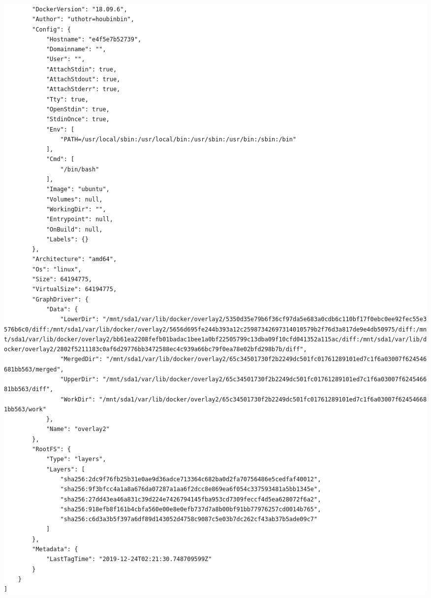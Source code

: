```
        "DockerVersion": "18.09.6",
        "Author": "uthotr=houbinbin",
        "Config": {
            "Hostname": "e4f5e7b52739",
            "Domainname": "",
            "User": "",
            "AttachStdin": true,
            "AttachStdout": true,
            "AttachStderr": true,
            "Tty": true,
            "OpenStdin": true,
            "StdinOnce": true,
            "Env": [
                "PATH=/usr/local/sbin:/usr/local/bin:/usr/sbin:/usr/bin:/sbin:/bin"
            ],
            "Cmd": [
                "/bin/bash"
            ],
            "Image": "ubuntu",
            "Volumes": null,
            "WorkingDir": "",
            "Entrypoint": null,
            "OnBuild": null,
            "Labels": {}
        },
        "Architecture": "amd64",
        "Os": "linux",
        "Size": 64194775,
        "VirtualSize": 64194775,
        "GraphDriver": {
            "Data": {
                "LowerDir": "/mnt/sda1/var/lib/docker/overlay2/5350d35e79b6f36cf97da5e683a0cdb6c110bf17f0ebc0ee92fec55e3576b6c0/diff:/mnt/sda1/var/lib/docker/overlay2/5656d695fe244b393a12c25987342697314010579b2f76d3a817de9e4db50975/diff:/mnt/sda1/var/lib/docker/overlay2/bb61ea2208fefb01badac1bee1a0bf22505799c13dba09f10cfd041352a115ac/diff:/mnt/sda1/var/lib/docker/overlay2/2802f5211183c0af6d29776bb3472588ec4c939a66bc79f0ea78e02bfd298b7b/diff",
                "MergedDir": "/mnt/sda1/var/lib/docker/overlay2/65c34501730f2b2249dc501fc01761289101ed7c1f6a03007f624546681bb563/merged",
                "UpperDir": "/mnt/sda1/var/lib/docker/overlay2/65c34501730f2b2249dc501fc01761289101ed7c1f6a03007f624546681bb563/diff",
                "WorkDir": "/mnt/sda1/var/lib/docker/overlay2/65c34501730f2b2249dc501fc01761289101ed7c1f6a03007f624546681bb563/work"
            },
            "Name": "overlay2"
        },
        "RootFS": {
            "Type": "layers",
            "Layers": [
                "sha256:2dc9f76fb25b31e0ae9d36adce713364c682ba0d2fa70756486e5cedfaf40012",
                "sha256:9f3bfcc4a1a8a676da07287a1aa6f2dcc8e869ea6f054c337593481a5bb1345e",
                "sha256:27dd43ea46a831c39d224e7426794145fba953cd7309feccf4d5ea628072f6a2",
                "sha256:918efb8f161b4cbfa560e00e8e0efb737d7a8b00bf91bb77976257cd0014b765",
                "sha256:c6d3a3b5f397a6df89d143052d4758c9087c5e03b7dc262cf43ab37b5ade09c7"
            ]
        },
        "Metadata": {
            "LastTagTime": "2019-12-24T02:21:30.748709599Z"
        }
    }
]
```
